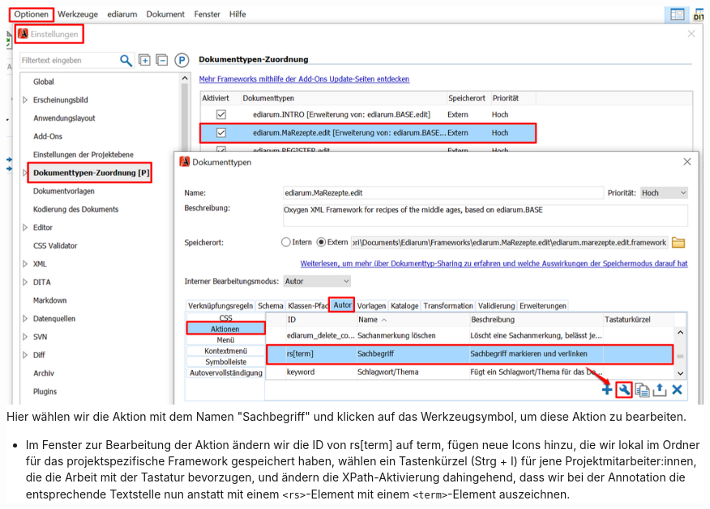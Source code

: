   ![Änderung vordefinierter Aktionen](../img/register-action.PNG)
  Hier wählen wir die Aktion mit dem Namen "Sachbegriff" und klicken auf das Werkzeugsymbol, um diese Aktion zu bearbeiten.
* Im Fenster zur Bearbeitung der Aktion ändern wir die ID von rs[term] auf term, fügen neue Icons hinzu, die wir lokal im Ordner für das projektspezifische Framework gespeichert haben, wählen ein Tastenkürzel (Strg + I) für jene Projektmitarbeiter:innen, die die Arbeit mit der Tastatur bevorzugen, und ändern die XPath-Aktivierung dahingehend, dass wir bei der Annotation die entsprechende Textstelle nun anstatt mit einem `<rs>`-Element mit einem `<term>`-Element auszeichnen.